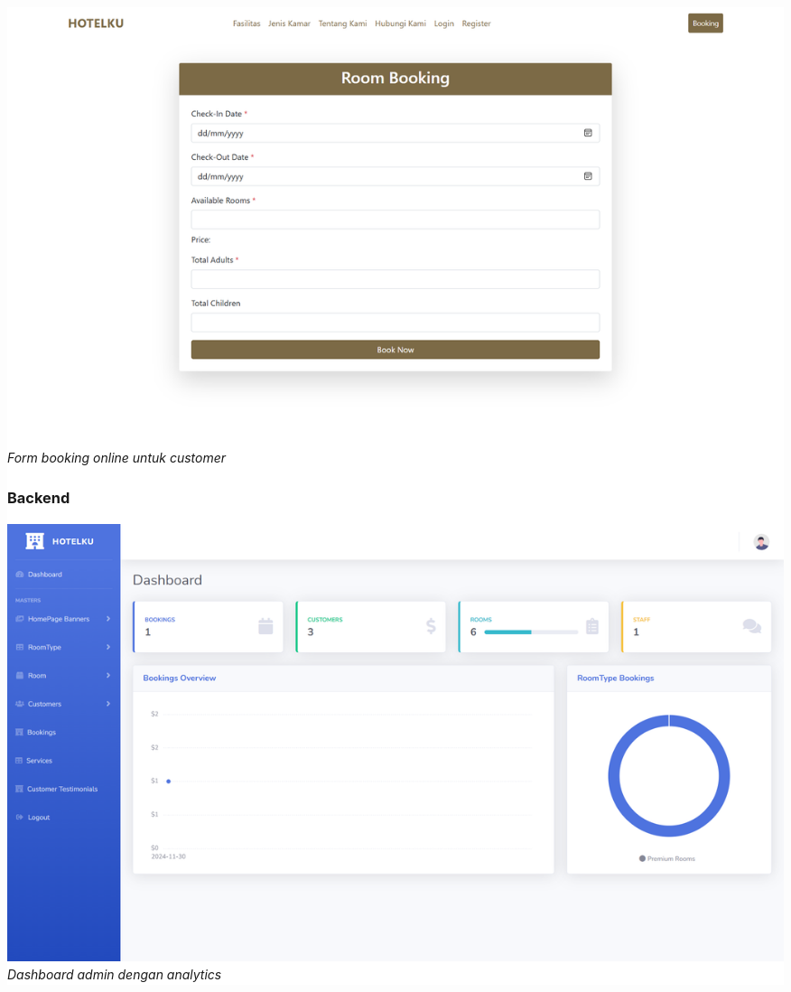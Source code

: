 ![Booking Form](docs/images/booking.png)
_Form booking online untuk customer_

### Backend

![Admin Dashboard](docs/images/dashboard.png)
_Dashboard admin dengan analytics_
